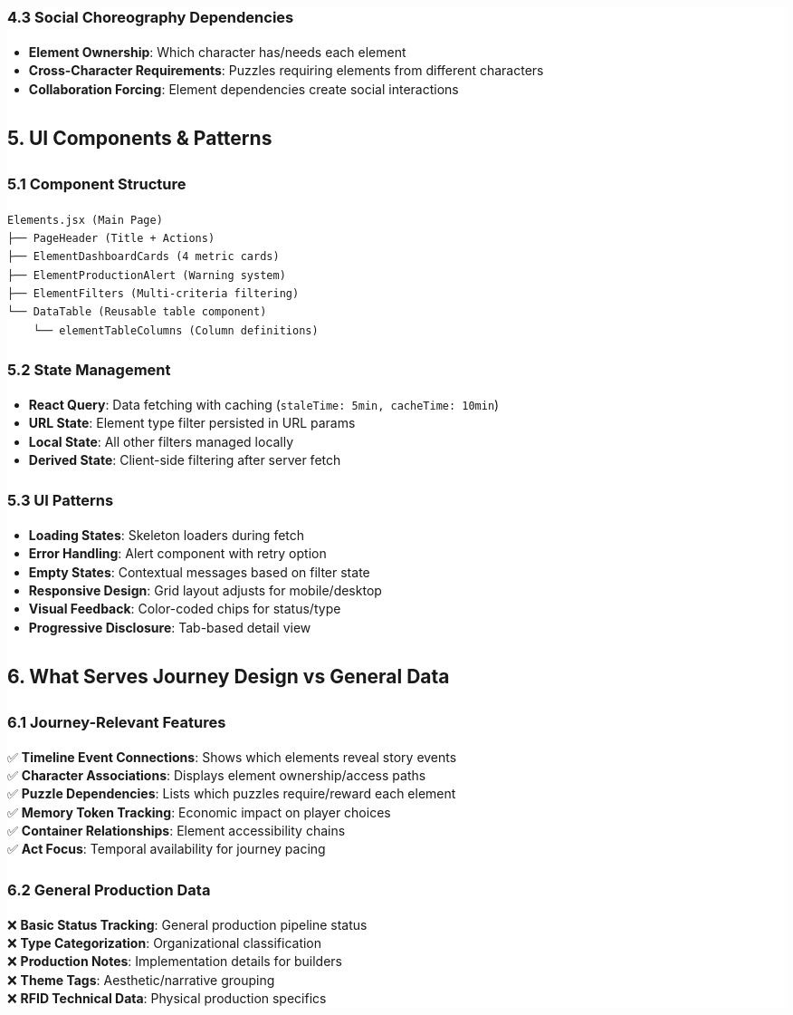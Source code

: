 ### 4.3 Social Choreography Dependencies
- **Element Ownership**: Which character has/needs each element
- **Cross-Character Requirements**: Puzzles requiring elements from different characters
- **Collaboration Forcing**: Element dependencies create social interactions

## 5. UI Components & Patterns

### 5.1 Component Structure
```
Elements.jsx (Main Page)
├── PageHeader (Title + Actions)
├── ElementDashboardCards (4 metric cards)
├── ElementProductionAlert (Warning system)
├── ElementFilters (Multi-criteria filtering)
└── DataTable (Reusable table component)
    └── elementTableColumns (Column definitions)
```

### 5.2 State Management
- **React Query**: Data fetching with caching (`staleTime: 5min, cacheTime: 10min`)
- **URL State**: Element type filter persisted in URL params
- **Local State**: All other filters managed locally
- **Derived State**: Client-side filtering after server fetch

### 5.3 UI Patterns
- **Loading States**: Skeleton loaders during fetch
- **Error Handling**: Alert component with retry option
- **Empty States**: Contextual messages based on filter state
- **Responsive Design**: Grid layout adjusts for mobile/desktop
- **Visual Feedback**: Color-coded chips for status/type
- **Progressive Disclosure**: Tab-based detail view

## 6. What Serves Journey Design vs General Data

### 6.1 Journey-Relevant Features
✅ **Timeline Event Connections**: Shows which elements reveal story events  
✅ **Character Associations**: Displays element ownership/access paths  
✅ **Puzzle Dependencies**: Lists which puzzles require/reward each element  
✅ **Memory Token Tracking**: Economic impact on player choices  
✅ **Container Relationships**: Element accessibility chains  
✅ **Act Focus**: Temporal availability for journey pacing  

### 6.2 General Production Data
❌ **Basic Status Tracking**: General production pipeline status  
❌ **Type Categorization**: Organizational classification  
❌ **Production Notes**: Implementation details for builders  
❌ **Theme Tags**: Aesthetic/narrative grouping  
❌ **RFID Technical Data**: Physical production specifics  
